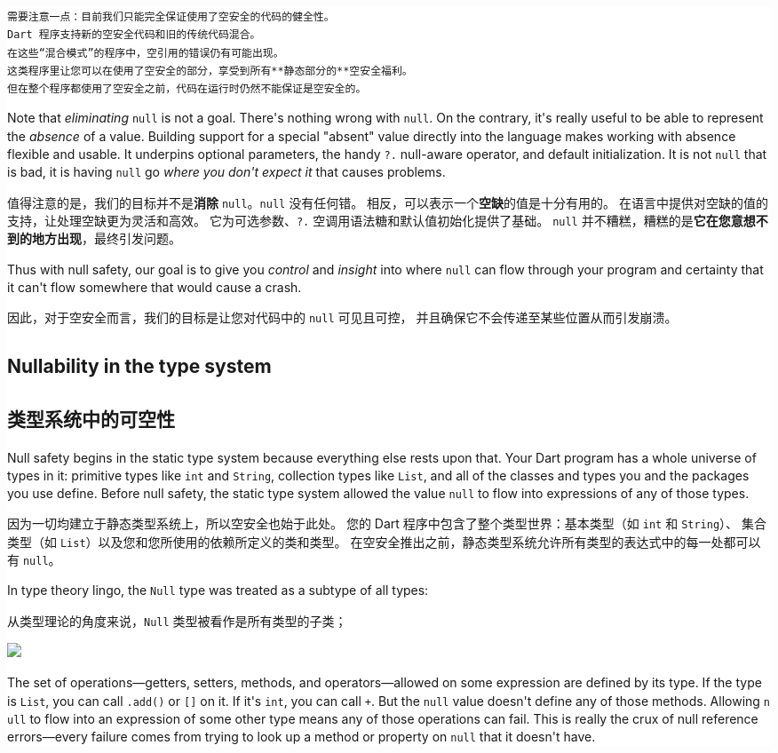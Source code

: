     需要注意一点：目前我们只能完全保证使用了空安全的代码的健全性。
    Dart 程序支持新的空安全代码和旧的传统代码混合。
    在这些“混合模式”的程序中，空引用的错误仍有可能出现。
    这类程序里让您可以在使用了空安全的部分，享受到所有**静态部分的**空安全福利。
    但在整个程序都使用了空安全之前，代码在运行时仍然不能保证是空安全的。

Note that *eliminating* `null` is not a goal. There's nothing wrong with `null`.
On the contrary, it's really useful to be able to represent the *absence* of a
value. Building support for a special "absent" value directly into the language
makes working with absence flexible and usable. It underpins optional
parameters, the handy `?.` null-aware operator, and default initialization. It
is not `null` that is bad, it is having `null` go *where you don't expect it*
that causes problems.

值得注意的是，我们的目标并不是**消除** `null`。`null` 没有任何错。
相反，可以表示一个**空缺**的值是十分有用的。
在语言中提供对空缺的值的支持，让处理空缺更为灵活和高效。
它为可选参数、`?.` 空调用语法糖和默认值初始化提供了基础。
`null` 并不糟糕，糟糕的是**它在您意想不到的地方出现**，最终引发问题。

Thus with null safety, our goal is to give you *control* and *insight* into
where `null` can flow through your program and certainty that it can't flow
somewhere that would cause a crash.

因此，对于空安全而言，我们的目标是让您对代码中的 `null` 可见且可控，
并且确保它不会传递至某些位置从而引发崩溃。

## Nullability in the type system

## 类型系统中的可空性

Null safety begins in the static type system because everything else rests upon
that. Your Dart program has a whole universe of types in it: primitive types
like `int` and `String`, collection types like `List`, and all of the classes
and types you and the packages you use define. Before null safety, the static
type system allowed the value `null` to flow into expressions of any of those
types.

因为一切均建立于静态类型系统上，所以空安全也始于此处。
您的 Dart 程序中包含了整个类型世界：基本类型（如 `int` 和 `String`）、
集合类型（如 `List`）以及您和您所使用的依赖所定义的类和类型。
在空安全推出之前，静态类型系统允许所有类型的表达式中的每一处都可以有 `null`。

In type theory lingo, the `Null` type was treated as a subtype of all types:

从类型理论的角度来说，`Null` 类型被看作是所有类型的子类；

<img src="understanding-null-safety/hierarchy-before.png" width="335">

The set of operations&mdash;getters, setters, methods, and
operators&mdash;allowed on some expression are defined by its type. If the type
is `List`, you can call `.add()` or `[]` on it. If it's `int`, you can call `+`.
But the `null` value doesn't define any of those methods. Allowing `null` to
flow into an expression of some other type means any of those operations can
fail. This is really the crux of null reference errors&mdash;every failure comes
from trying to look up a method or property on `null` that it doesn't have.
